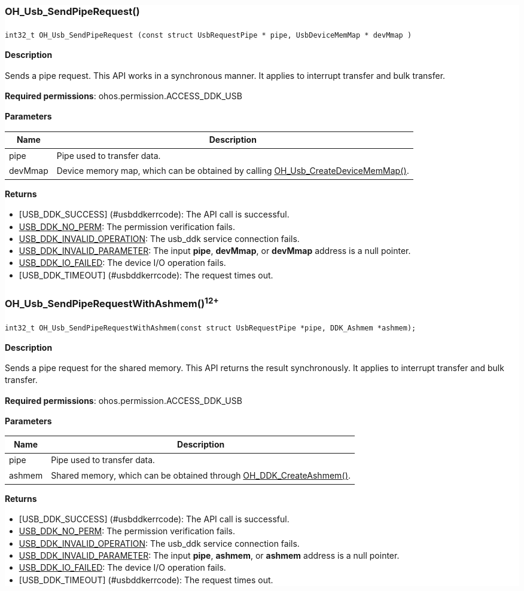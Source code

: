 
### OH_Usb_SendPipeRequest()


```
int32_t OH_Usb_SendPipeRequest (const struct UsbRequestPipe * pipe, UsbDeviceMemMap * devMmap )
```

**Description**

Sends a pipe request. This API works in a synchronous manner. It applies to interrupt transfer and bulk transfer.

**Required permissions**: ohos.permission.ACCESS_DDK_USB

**Parameters**

| Name| Description|
| -------- | -------- |
| pipe | Pipe used to transfer data.|
| devMmap | Device memory map, which can be obtained by calling [OH_Usb_CreateDeviceMemMap()](#oh_usb_createdevicememmap).|

**Returns**

- [USB_DDK_SUCCESS] (#usbddkerrcode): The API call is successful.
- [USB_DDK_NO_PERM](#usbddkerrcode): The permission verification fails.
- [USB_DDK_INVALID_OPERATION](#usbddkerrcode): The usb_ddk service connection fails.
- [USB_DDK_INVALID_PARAMETER](#usbddkerrcode): The input **pipe**, **devMmap**, or **devMmap** address is a null pointer.
- [USB_DDK_IO_FAILED](#usbddkerrcode): The device I/O operation fails.
- [USB_DDK_TIMEOUT] (#usbddkerrcode): The request times out.

### OH_Usb_SendPipeRequestWithAshmem()<sup>12+</sup>


```
int32_t OH_Usb_SendPipeRequestWithAshmem(const struct UsbRequestPipe *pipe, DDK_Ashmem *ashmem);
```

**Description**

Sends a pipe request for the shared memory. This API returns the result synchronously. It applies to interrupt transfer and bulk transfer.

**Required permissions**: ohos.permission.ACCESS_DDK_USB

**Parameters**

| Name| Description|
| -------- | -------- |
| pipe | Pipe used to transfer data.|
| ashmem | Shared memory, which can be obtained through [OH_DDK_CreateAshmem()](_base_ddk.md#oh_ddk_createashmem).|

**Returns**

- [USB_DDK_SUCCESS] (#usbddkerrcode): The API call is successful.
- [USB_DDK_NO_PERM](#usbddkerrcode): The permission verification fails.
- [USB_DDK_INVALID_OPERATION](#usbddkerrcode): The usb_ddk service connection fails.
- [USB_DDK_INVALID_PARAMETER](#usbddkerrcode): The input **pipe**, **ashmem**, or **ashmem** address is a null pointer.
- [USB_DDK_IO_FAILED](#usbddkerrcode): The device I/O operation fails.
- [USB_DDK_TIMEOUT] (#usbddkerrcode): The request times out.
